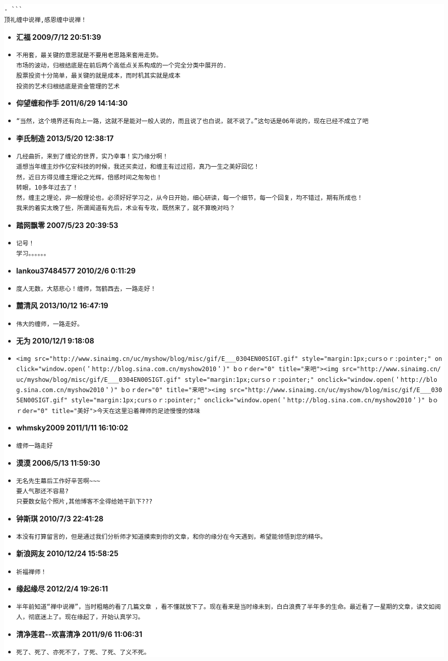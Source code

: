   ```
- ```
  顶礼缠中说禅,感恩缠中说禅！
  ```
- **汇福 2009/7/12 20:51:39**
- ```
  不用套，最关键的意思就是不要用老思路来套用走势。
  市场的波动，归根结底是在前后两个高低点关系构成的一个完全分类中展开的.
  股票投资十分简单，最关键的就是成本，而时机其实就是成本
  投资的艺术归根结底是资金管理的艺术
  ```
- **仰望缠和作手 2011/6/29 14:14:30**
- ```
  “当然，这个境界还有向上一路，这就不是能对一般人说的，而且说了也白说，就不说了。”这句话是06年说的，现在已经不成立了吧
  ```
- **李氏制造 2013/5/20 12:38:17**
- ```
  几经曲折，来到了缠论的世界，实乃幸事！实乃缘分啊！
  遥想当年缠主炒作亿安科技的时候，我还买卖过，和缠主有过过招，真乃一生之美好回忆！
  然，近日方得见缠主理论之光辉，倍感时间之匆匆也！
  转眼，10多年过去了！
  然，缠主之理论，非一般理论也，必须好好学习之，从今日开始，细心研读，每一个细节，每一个回复，均不错过，期有所成也！
  我来的着实太晚了些，所谓闻道有先后，术业有专攻，既然来了，就不算晚对吗？
  ```
- **踏网飘零 2007/5/23 20:39:53**
- ```
  记号！
  学习。。。。。。
  ```
- **lankou37484577 2010/2/6 0:11:29**
- ```
  度人无数，大慈悲心！缠师，驾鹤西去，一路走好！
  ```
- **麓清风 2013/10/12 16:47:19**
- ```
  伟大的缠师，一路走好。
  ```
- **无为 2010/12/1 9:18:08**
- ```
  <img src="http://www.sinaimg.cn/uc/myshow/blog/misc/gif/E___0304EN00SIGT.gif" style="margin:1px;cursｏｒ:pointer;" onclick="window.open(＇http://blog.sina.com.cn/myshow2010＇)" bｏｒder="0" title="来吧"><img src="http://www.sinaimg.cn/uc/myshow/blog/misc/gif/E___0304EN00SIGT.gif" style="margin:1px;cursｏｒ:pointer;" onclick="window.open(＇http://blog.sina.com.cn/myshow2010＇)" bｏｒder="0" title="来吧"><img src="http://www.sinaimg.cn/uc/myshow/blog/misc/gif/E___0305EN00SIGT.gif" style="margin:1px;cursｏｒ:pointer;" onclick="window.open(＇http://blog.sina.com.cn/myshow2010＇)" bｏｒder="0" title="美好">今天在这里沿着禅师的足迹慢慢的体味
  ```
- **whmsky2009 2011/1/11 16:10:02**
- ```
  缠师一路走好
  ```
- **漠漠 2006/5/13 11:59:30**
- ```
  无名先生幕后工作好辛苦啊~~~
  要人气那还不容易?
  只要数女贴个照片,其他博客不全得给她干趴下???
  ```
- **钟斯琪 2010/7/3 22:41:28**
- ```
  本没有打算留言的，但是通过我们分析师才知道摸索到你的文章，和你的缘分在今天遇到，希望能领悟到您的精华。
  ```
- **新浪网友 2010/12/24 15:58:25**
- ```
  祈福禅师！
  ```
- **缘起缘尽 2012/2/4 19:26:11**
- ```
  半年前知道“禅中说禅”，当时粗略的看了几篇文章 ，看不懂就放下了。现在看来是当时缘未到，白白浪费了半年多的生命。最近看了一星期的文章，读文如阅人，彻底迷上了。现在缘起了，开始认真学习。
  ```
- **清净莲君--欢喜清净 2011/9/6 11:06:31**
- ```
  死了、死了、亦死不了，了死、了死、了义不死。